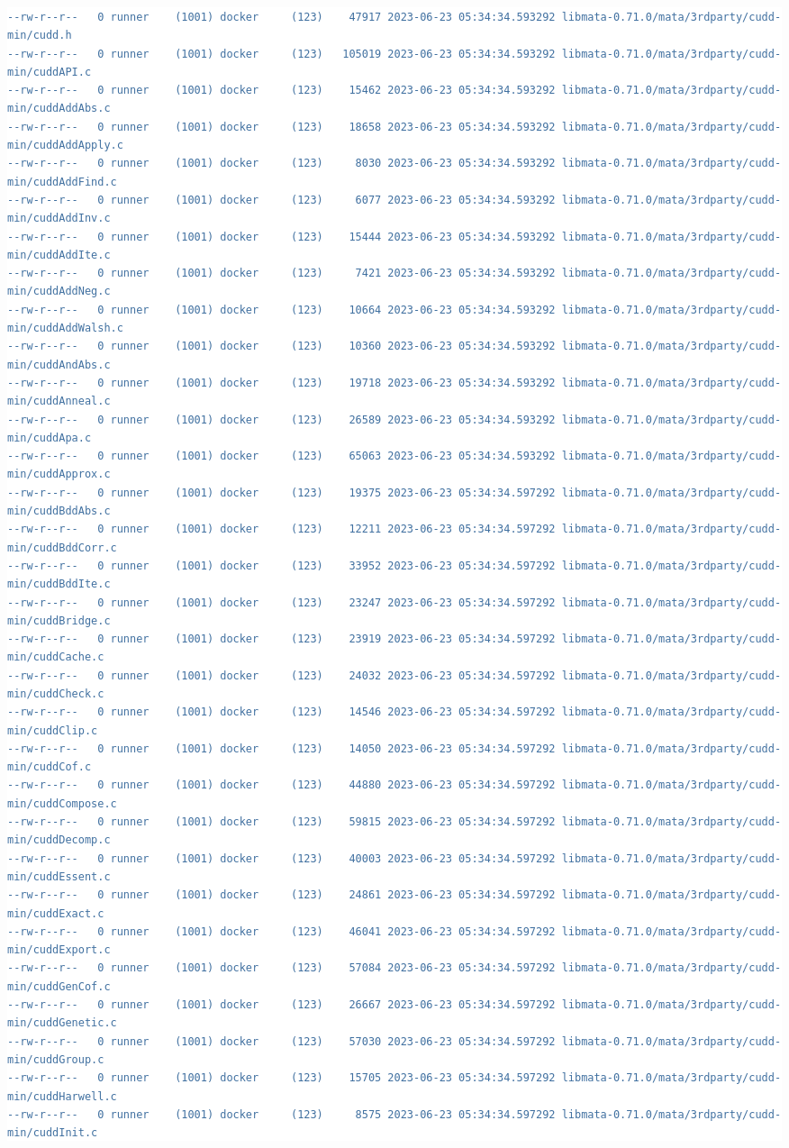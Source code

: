 ```diff
--rw-r--r--   0 runner    (1001) docker     (123)    47917 2023-06-23 05:34:34.593292 libmata-0.71.0/mata/3rdparty/cudd-min/cudd.h
--rw-r--r--   0 runner    (1001) docker     (123)   105019 2023-06-23 05:34:34.593292 libmata-0.71.0/mata/3rdparty/cudd-min/cuddAPI.c
--rw-r--r--   0 runner    (1001) docker     (123)    15462 2023-06-23 05:34:34.593292 libmata-0.71.0/mata/3rdparty/cudd-min/cuddAddAbs.c
--rw-r--r--   0 runner    (1001) docker     (123)    18658 2023-06-23 05:34:34.593292 libmata-0.71.0/mata/3rdparty/cudd-min/cuddAddApply.c
--rw-r--r--   0 runner    (1001) docker     (123)     8030 2023-06-23 05:34:34.593292 libmata-0.71.0/mata/3rdparty/cudd-min/cuddAddFind.c
--rw-r--r--   0 runner    (1001) docker     (123)     6077 2023-06-23 05:34:34.593292 libmata-0.71.0/mata/3rdparty/cudd-min/cuddAddInv.c
--rw-r--r--   0 runner    (1001) docker     (123)    15444 2023-06-23 05:34:34.593292 libmata-0.71.0/mata/3rdparty/cudd-min/cuddAddIte.c
--rw-r--r--   0 runner    (1001) docker     (123)     7421 2023-06-23 05:34:34.593292 libmata-0.71.0/mata/3rdparty/cudd-min/cuddAddNeg.c
--rw-r--r--   0 runner    (1001) docker     (123)    10664 2023-06-23 05:34:34.593292 libmata-0.71.0/mata/3rdparty/cudd-min/cuddAddWalsh.c
--rw-r--r--   0 runner    (1001) docker     (123)    10360 2023-06-23 05:34:34.593292 libmata-0.71.0/mata/3rdparty/cudd-min/cuddAndAbs.c
--rw-r--r--   0 runner    (1001) docker     (123)    19718 2023-06-23 05:34:34.593292 libmata-0.71.0/mata/3rdparty/cudd-min/cuddAnneal.c
--rw-r--r--   0 runner    (1001) docker     (123)    26589 2023-06-23 05:34:34.593292 libmata-0.71.0/mata/3rdparty/cudd-min/cuddApa.c
--rw-r--r--   0 runner    (1001) docker     (123)    65063 2023-06-23 05:34:34.593292 libmata-0.71.0/mata/3rdparty/cudd-min/cuddApprox.c
--rw-r--r--   0 runner    (1001) docker     (123)    19375 2023-06-23 05:34:34.597292 libmata-0.71.0/mata/3rdparty/cudd-min/cuddBddAbs.c
--rw-r--r--   0 runner    (1001) docker     (123)    12211 2023-06-23 05:34:34.597292 libmata-0.71.0/mata/3rdparty/cudd-min/cuddBddCorr.c
--rw-r--r--   0 runner    (1001) docker     (123)    33952 2023-06-23 05:34:34.597292 libmata-0.71.0/mata/3rdparty/cudd-min/cuddBddIte.c
--rw-r--r--   0 runner    (1001) docker     (123)    23247 2023-06-23 05:34:34.597292 libmata-0.71.0/mata/3rdparty/cudd-min/cuddBridge.c
--rw-r--r--   0 runner    (1001) docker     (123)    23919 2023-06-23 05:34:34.597292 libmata-0.71.0/mata/3rdparty/cudd-min/cuddCache.c
--rw-r--r--   0 runner    (1001) docker     (123)    24032 2023-06-23 05:34:34.597292 libmata-0.71.0/mata/3rdparty/cudd-min/cuddCheck.c
--rw-r--r--   0 runner    (1001) docker     (123)    14546 2023-06-23 05:34:34.597292 libmata-0.71.0/mata/3rdparty/cudd-min/cuddClip.c
--rw-r--r--   0 runner    (1001) docker     (123)    14050 2023-06-23 05:34:34.597292 libmata-0.71.0/mata/3rdparty/cudd-min/cuddCof.c
--rw-r--r--   0 runner    (1001) docker     (123)    44880 2023-06-23 05:34:34.597292 libmata-0.71.0/mata/3rdparty/cudd-min/cuddCompose.c
--rw-r--r--   0 runner    (1001) docker     (123)    59815 2023-06-23 05:34:34.597292 libmata-0.71.0/mata/3rdparty/cudd-min/cuddDecomp.c
--rw-r--r--   0 runner    (1001) docker     (123)    40003 2023-06-23 05:34:34.597292 libmata-0.71.0/mata/3rdparty/cudd-min/cuddEssent.c
--rw-r--r--   0 runner    (1001) docker     (123)    24861 2023-06-23 05:34:34.597292 libmata-0.71.0/mata/3rdparty/cudd-min/cuddExact.c
--rw-r--r--   0 runner    (1001) docker     (123)    46041 2023-06-23 05:34:34.597292 libmata-0.71.0/mata/3rdparty/cudd-min/cuddExport.c
--rw-r--r--   0 runner    (1001) docker     (123)    57084 2023-06-23 05:34:34.597292 libmata-0.71.0/mata/3rdparty/cudd-min/cuddGenCof.c
--rw-r--r--   0 runner    (1001) docker     (123)    26667 2023-06-23 05:34:34.597292 libmata-0.71.0/mata/3rdparty/cudd-min/cuddGenetic.c
--rw-r--r--   0 runner    (1001) docker     (123)    57030 2023-06-23 05:34:34.597292 libmata-0.71.0/mata/3rdparty/cudd-min/cuddGroup.c
--rw-r--r--   0 runner    (1001) docker     (123)    15705 2023-06-23 05:34:34.597292 libmata-0.71.0/mata/3rdparty/cudd-min/cuddHarwell.c
--rw-r--r--   0 runner    (1001) docker     (123)     8575 2023-06-23 05:34:34.597292 libmata-0.71.0/mata/3rdparty/cudd-min/cuddInit.c
```